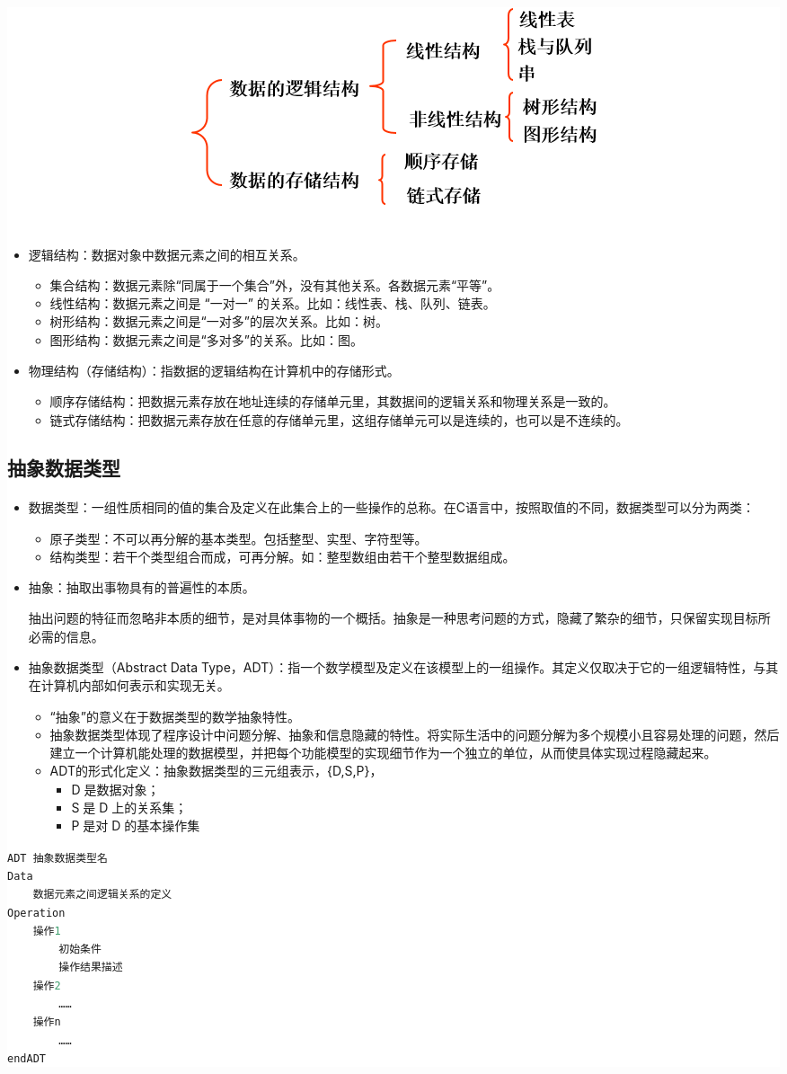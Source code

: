<div align="center"> <img src="pics/数据结构概论2.png"/> </div><br>

- 逻辑结构：数据对象中数据元素之间的相互关系。
  - 集合结构：数据元素除“同属于一个集合”外，没有其他关系。各数据元素“平等”。
  - 线性结构：数据元素之间是 “一对一” 的关系。比如：线性表、栈、队列、链表。
  - 树形结构：数据元素之间是“一对多”的层次关系。比如：树。
  - 图形结构：数据元素之间是“多对多”的关系。比如：图。

- 物理结构（存储结构）：指数据的逻辑结构在计算机中的存储形式。
  - 顺序存储结构：把数据元素存放在地址连续的存储单元里，其数据间的逻辑关系和物理关系是一致的。
  - 链式存储结构：把数据元素存放在任意的存储单元里，这组存储单元可以是连续的，也可以是不连续的。



## 抽象数据类型

- 数据类型：一组性质相同的值的集合及定义在此集合上的一些操作的总称。在C语言中，按照取值的不同，数据类型可以分为两类：

  - 原子类型：不可以再分解的基本类型。包括整型、实型、字符型等。
  - 结构类型：若干个类型组合而成，可再分解。如：整型数组由若干个整型数据组成。

- 抽象：抽取出事物具有的普遍性的本质。

  抽出问题的特征而忽略非本质的细节，是对具体事物的一个概括。抽象是一种思考问题的方式，隐藏了繁杂的细节，只保留实现目标所必需的信息。

- 抽象数据类型（Abstract Data Type，ADT）：指一个数学模型及定义在该模型上的一组操作。其定义仅取决于它的一组逻辑特性，与其在计算机内部如何表示和实现无关。

  -  “抽象”的意义在于数据类型的数学抽象特性。
  -  抽象数据类型体现了程序设计中问题分解、抽象和信息隐藏的特性。将实际生活中的问题分解为多个规模小且容易处理的问题，然后建立一个计算机能处理的数据模型，并把每个功能模型的实现细节作为一个独立的单位，从而使具体实现过程隐藏起来。
  -  ADT的形式化定义：抽象数据类型的三元组表示，{D,S,P}，
     -  D 是数据对象；
     -  S 是 D 上的关系集；
     -  P 是对 D 的基本操作集

```C
ADT 抽象数据类型名
Data
    数据元素之间逻辑关系的定义
Operation
    操作1
        初始条件
        操作结果描述
    操作2
        ……
    操作n
        ……
endADT
```
